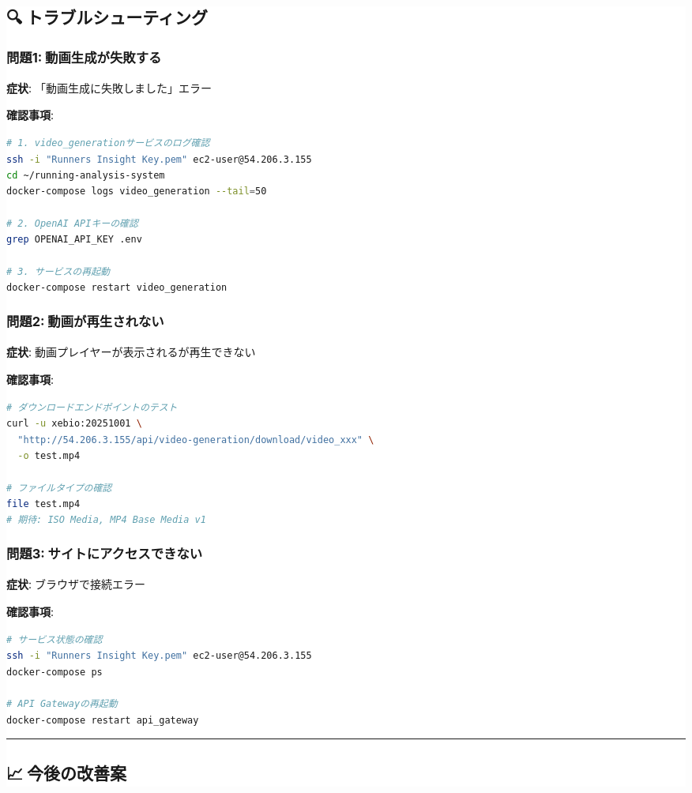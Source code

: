 
## 🔍 トラブルシューティング

### 問題1: 動画生成が失敗する

**症状**: 「動画生成に失敗しました」エラー

**確認事項**:
```bash
# 1. video_generationサービスのログ確認
ssh -i "Runners Insight Key.pem" ec2-user@54.206.3.155
cd ~/running-analysis-system
docker-compose logs video_generation --tail=50

# 2. OpenAI APIキーの確認
grep OPENAI_API_KEY .env

# 3. サービスの再起動
docker-compose restart video_generation
```

### 問題2: 動画が再生されない

**症状**: 動画プレイヤーが表示されるが再生できない

**確認事項**:
```bash
# ダウンロードエンドポイントのテスト
curl -u xebio:20251001 \
  "http://54.206.3.155/api/video-generation/download/video_xxx" \
  -o test.mp4

# ファイルタイプの確認
file test.mp4
# 期待: ISO Media, MP4 Base Media v1
```

### 問題3: サイトにアクセスできない

**症状**: ブラウザで接続エラー

**確認事項**:
```bash
# サービス状態の確認
ssh -i "Runners Insight Key.pem" ec2-user@54.206.3.155
docker-compose ps

# API Gatewayの再起動
docker-compose restart api_gateway
```

---

## 📈 今後の改善案
